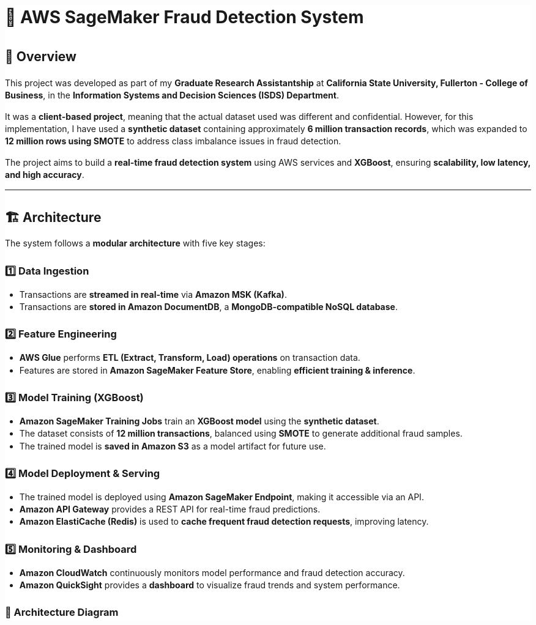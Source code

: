 # 🚀 AWS SageMaker Fraud Detection System

## 📖 Overview  
This project was developed as part of my **Graduate Research Assistantship** at **California State University, Fullerton - College of Business**, in the **Information Systems and Decision Sciences (ISDS) Department**.  

It was a **client-based project**, meaning that the actual dataset used was different and confidential. However, for this implementation, I have used a **synthetic dataset** containing approximately **6 million transaction records**, which was expanded to **12 million rows using SMOTE** to address class imbalance issues in fraud detection.  

The project aims to build a **real-time fraud detection system** using AWS services and **XGBoost**, ensuring **scalability, low latency, and high accuracy**.  

---

## 🏗️ Architecture  
The system follows a **modular architecture** with five key stages:  

### **1️⃣ Data Ingestion**  
- Transactions are **streamed in real-time** via **Amazon MSK (Kafka)**.  
- Transactions are **stored in Amazon DocumentDB**, a **MongoDB-compatible NoSQL database**.  

### **2️⃣ Feature Engineering**  
- **AWS Glue** performs **ETL (Extract, Transform, Load) operations** on transaction data.  
- Features are stored in **Amazon SageMaker Feature Store**, enabling **efficient training & inference**.  

### **3️⃣ Model Training (XGBoost)**  
- **Amazon SageMaker Training Jobs** train an **XGBoost model** using the **synthetic dataset**.  
- The dataset consists of **12 million transactions**, balanced using **SMOTE** to generate additional fraud samples.  
- The trained model is **saved in Amazon S3** as a model artifact for future use.  

### **4️⃣ Model Deployment & Serving**  
- The trained model is deployed using **Amazon SageMaker Endpoint**, making it accessible via an API.  
- **Amazon API Gateway** provides a REST API for real-time fraud predictions.  
- **Amazon ElastiCache (Redis)** is used to **cache frequent fraud detection requests**, improving latency.  

### **5️⃣ Monitoring & Dashboard**  
- **Amazon CloudWatch** continuously monitors model performance and fraud detection accuracy.  
- **Amazon QuickSight** provides a **dashboard** to visualize fraud trends and system performance.  

### **📌 Architecture Diagram**  